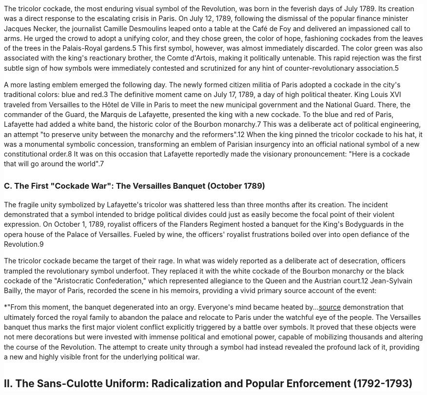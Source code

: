   

The tricolor cockade, the most enduring visual symbol of the Revolution, was born in the feverish days of July 1789. Its creation was a direct response to the escalating crisis in Paris. On July 12, 1789, following the dismissal of the popular finance minister Jacques Necker, the journalist Camille Desmoulins leaped onto a table at the Café de Foy and delivered an impassioned call to arms. He urged the crowd to adopt a unifying color, and they chose green, the color of hope, fashioning cockades from the leaves of the trees in the Palais-Royal gardens.5 This first symbol, however, was almost immediately discarded. The color green was also associated with the king's reactionary brother, the Comte d'Artois, making it politically untenable. This rapid rejection was the first subtle sign of how symbols were immediately contested and scrutinized for any hint of counter-revolutionary association.5

A more lasting emblem emerged the following day. The newly formed citizen militia of Paris adopted a cockade in the city's traditional colors: blue and red.3 The definitive moment came on July 17, 1789, a day of high political theater. King Louis XVI traveled from Versailles to the Hôtel de Ville in Paris to meet the new municipal government and the National Guard. There, the commander of the Guard, the Marquis de Lafayette, presented the king with a new cockade. To the blue and red of Paris, Lafayette had added a white band, the historic color of the Bourbon monarchy.7 This was a deliberate act of political engineering, an attempt "to preserve unity between the monarchy and the reformers".12 When the king pinned the tricolor cockade to his hat, it was a monumental symbolic concession, transforming an emblem of Parisian insurgency into an official national symbol of a new constitutional order.8 It was on this occasion that Lafayette reportedly made the visionary pronouncement: "Here is a cockade that will go around the world".7

  

### C. The First "Cockade War": The Versailles Banquet (October 1789)

  

The fragile unity symbolized by Lafayette's tricolor was shattered less than three months after its creation. The incident demonstrated that a symbol intended to bridge political divides could just as easily become the focal point of their violent expression. On October 1, 1789, royalist officers of the Flanders Regiment hosted a banquet for the King's Bodyguards in the opera house of the Palace of Versailles. Fueled by wine, the officers' royalist frustrations boiled over into open defiance of the Revolution.9

The tricolor cockade became the target of their rage. In what was widely reported as a deliberate act of desecration, officers trampled the revolutionary symbol underfoot. They replaced it with the white cockade of the Bourbon monarchy or the black cockade of the "Aristocratic Confederation," which represented allegiance to the Queen and the Austrian court.12 Jean-Sylvain Bailly, the mayor of Paris, recorded the scene in his memoirs, providing a vivid primary source account of the event:

*"From this moment, the banquet degenerated into an orgy. Everyone's mind became heated by...[source](https://chnm.gmu.edu/revolution/d/550/) demonstration that ultimately forced the royal family to abandon the palace and relocate to Paris under the watchful eye of the people. The Versailles banquet thus marks the first major violent conflict explicitly triggered by a battle over symbols. It proved that these objects were not mere decorations but were invested with immense political and emotional power, capable of mobilizing thousands and altering the course of the Revolution. The attempt to create unity through a symbol had instead revealed the profound lack of it, providing a new and highly visible front for the underlying political war.

  

## II. The Sans-Culotte Uniform: Radicalization and Popular Enforcement (1792-1793)
